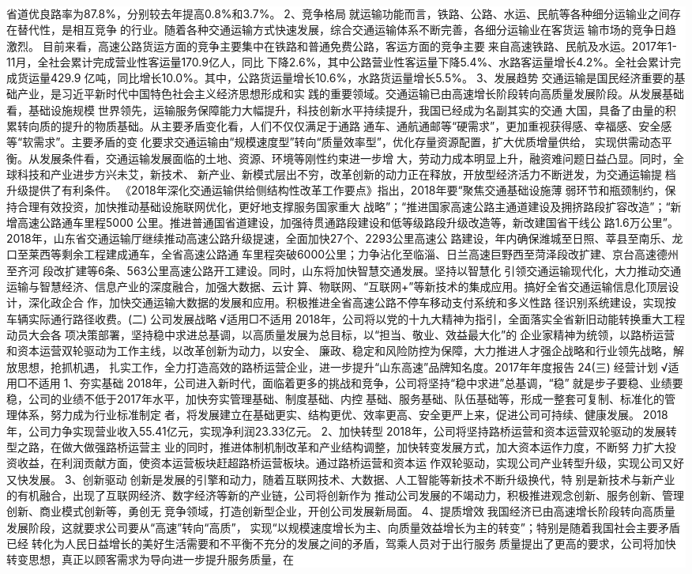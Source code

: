 省道优良路率为87.8%，分别较去年提高0.8%和3.7%。
2、竞争格局
就运输功能而言，铁路、公路、水运、民航等各种细分运输业之间存在替代性，是相互竞争
的行业。随着各种交通运输方式快速发展，综合交通运输体系不断完善，各细分运输业在客货运
输市场的竞争日趋激烈。
目前来看，高速公路货运方面的竞争主要集中在铁路和普通免费公路，客运方面的竞争主要
来自高速铁路、民航及水运。2017年1-11月，全社会累计完成营业性客运量170.9亿人，同比
下降2.6%，其中公路营业性客运量下降5.4%、水路客运量增长4.2%。全社会累计完成货运量429.9
亿吨，同比增长10.0%。其中，公路货运量增长10.6%，水路货运量增长5.5%。
3、发展趋势
交通运输是国民经济重要的基础产业，是习近平新时代中国特色社会主义经济思想形成和实
践的重要领域。交通运输已由高速增长阶段转向高质量发展阶段。从发展基础看，基础设施规模
世界领先，运输服务保障能力大幅提升，科技创新水平持续提升，我国已经成为名副其实的交通
大国，具备了由量的积累转向质的提升的物质基础。从主要矛盾变化看，人们不仅仅满足于通路
通车、通航通邮等“硬需求”，更加重视获得感、幸福感、安全感等“软需求”。主要矛盾的变
化要求交通运输由“规模速度型”转向“质量效率型”，优化存量资源配置，扩大优质增量供给，
实现供需动态平衡。从发展条件看，交通运输发展面临的土地、资源、环境等刚性约束进一步增
大，劳动力成本明显上升，融资难问题日益凸显。同时，全球科技和产业进步方兴未艾，新技术、
新产业、新模式层出不穷，改革创新的动力正在释放，开放型经济活力不断迸发，为交通运输提
档升级提供了有利条件。
《2018年深化交通运输供给侧结构性改革工作要点》指出，2018年要“聚焦交通基础设施薄
弱环节和瓶颈制约，保持合理有效投资，加快推动基础设施联网优化，更好地支撑服务国家重大
战略”；“推进国家高速公路主通道建设及拥挤路段扩容改造”；“新增高速公路通车里程5000
公里。推进普通国省道建设，加强待贯通路段建设和低等级路段升级改造等，新改建国省干线公
路1.6万公里”。
2018年，山东省交通运输厅继续推动高速公路升级提速，全面加快27个、2293公里高速公
路建设，年内确保潍城至日照、莘县至南乐、龙口至莱西等剩余工程建成通车，全省高速公路通
车里程突破6000公里；力争沾化至临淄、日兰高速巨野西至菏泽段改扩建、京台高速德州至齐河
段改扩建等6条、563公里高速公路开工建设。同时，山东将加快智慧交通发展。坚持以智慧化
引领交通运输现代化，大力推动交通运输与智慧经济、信息产业的深度融合，加强大数据、云计
算、物联网、“互联网+”等新技术的集成应用。搞好全省交通运输信息化顶层设计，深化政企合
作，加快交通运输大数据的发展和应用。积极推进全省高速公路不停车移动支付系统和多义性路
径识别系统建设，实现按车辆实际通行路径收费。(二)
公司发展战略
√适用□不适用
2018年，公司将以党的十九大精神为指引，全面落实全省新旧动能转换重大工程动员大会各
项决策部署，坚持稳中求进总基调，以高质量发展为总目标，以“担当、敬业、效益最大化”的
企业家精神为统领，以路桥运营和资本运营双轮驱动为工作主线，以改革创新为动力，以安全、
廉政、稳定和风险防控为保障，大力推进人才强企战略和行业领先战略，解放思想，抢抓机遇，
扎实工作，全力打造高效的路桥运营企业，进一步提升“山东高速”品牌知名度。2017年年度报告
24(三)
经营计划
√适用□不适用
1、夯实基础
2018年，公司进入新时代，面临着更多的挑战和竞争，公司将坚持“稳中求进”总基调，“稳”
就是步子要稳、业绩要稳，公司的业绩不低于2017年水平，加快夯实管理基础、制度基础、内控
基础、服务基础、队伍基础等，形成一整套可复制、标准化的管理体系，努力成为行业标准制定
者，将发展建立在基础更实、结构更优、效率更高、安全更严上来，促进公司可持续、健康发展。
2018年，公司力争实现营业收入55.41亿元，实现净利润23.33亿元。
2、加快转型
2018年，公司将坚持路桥运营和资本运营双轮驱动的发展转型之路，在做大做强路桥运营主
业的同时，推进体制机制改革和产业结构调整，加快转变发展方式，加大资本运作力度，不断努
力扩大投资收益，在利润贡献方面，使资本运营板块赶超路桥运营板块。通过路桥运营和资本运
作双轮驱动，实现公司产业转型升级，实现公司又好又快发展。
3、创新驱动
创新是发展的引擎和动力，随着互联网技术、大数据、人工智能等新技术不断升级换代，特
别是新技术与新产业的有机融合，出现了互联网经济、数字经济等新的产业链，公司将创新作为
推动公司发展的不竭动力，积极推进观念创新、服务创新、管理创新、商业模式创新等，勇创无
竞争领域，打造创新型企业，开创公司发展新局面。
4、提质增效
我国经济已由高速增长阶段转向高质量发展阶段，这就要求公司要从“高速”转向“高质”，
实现“以规模速度增长为主、向质量效益增长为主的转变”；特别是随着我国社会主要矛盾已经
转化为人民日益增长的美好生活需要和不平衡不充分的发展之间的矛盾，驾乘人员对于出行服务
质量提出了更高的要求，公司将加快转变思想，真正以顾客需求为导向进一步提升服务质量，在